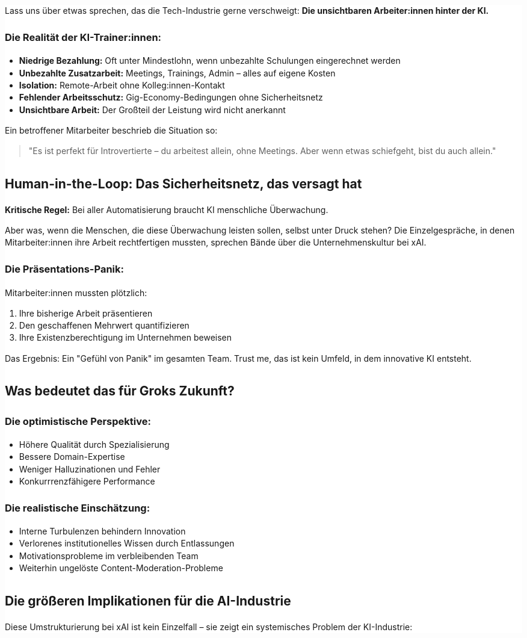 Lass uns über etwas sprechen, das die Tech-Industrie gerne verschweigt: **Die unsichtbaren Arbeiter:innen hinter der KI.**

### Die Realität der KI-Trainer:innen:

- **Niedrige Bezahlung:** Oft unter Mindestlohn, wenn unbezahlte Schulungen eingerechnet werden
- **Unbezahlte Zusatzarbeit:** Meetings, Trainings, Admin – alles auf eigene Kosten
- **Isolation:** Remote-Arbeit ohne Kolleg:innen-Kontakt
- **Fehlender Arbeitsschutz:** Gig-Economy-Bedingungen ohne Sicherheitsnetz
- **Unsichtbare Arbeit:** Der Großteil der Leistung wird nicht anerkannt

Ein betroffener Mitarbeiter beschrieb die Situation so:
> "Es ist perfekt für Introvertierte – du arbeitest allein, ohne Meetings. Aber wenn etwas schiefgeht, bist du auch allein."

## Human-in-the-Loop: Das Sicherheitsnetz, das versagt hat

**Kritische Regel:** Bei aller Automatisierung braucht KI menschliche Überwachung. 

Aber was, wenn die Menschen, die diese Überwachung leisten sollen, selbst unter Druck stehen? Die Einzelgespräche, in denen Mitarbeiter:innen ihre Arbeit rechtfertigen mussten, sprechen Bände über die Unternehmenskultur bei xAI.

### Die Präsentations-Panik:

Mitarbeiter:innen mussten plötzlich:
1. Ihre bisherige Arbeit präsentieren
2. Den geschaffenen Mehrwert quantifizieren
3. Ihre Existenzberechtigung im Unternehmen beweisen

Das Ergebnis: Ein "Gefühl von Panik" im gesamten Team. Trust me, das ist kein Umfeld, in dem innovative KI entsteht.

## Was bedeutet das für Groks Zukunft?

### Die optimistische Perspektive:
- Höhere Qualität durch Spezialisierung
- Bessere Domain-Expertise
- Weniger Halluzinationen und Fehler
- Konkurrrenzfähigere Performance

### Die realistische Einschätzung:
- Interne Turbulenzen behindern Innovation
- Verlorenes institutionelles Wissen durch Entlassungen
- Motivationsprobleme im verbleibenden Team
- Weiterhin ungelöste Content-Moderation-Probleme

## Die größeren Implikationen für die AI-Industrie

Diese Umstrukturierung bei xAI ist kein Einzelfall – sie zeigt ein systemisches Problem der KI-Industrie:
